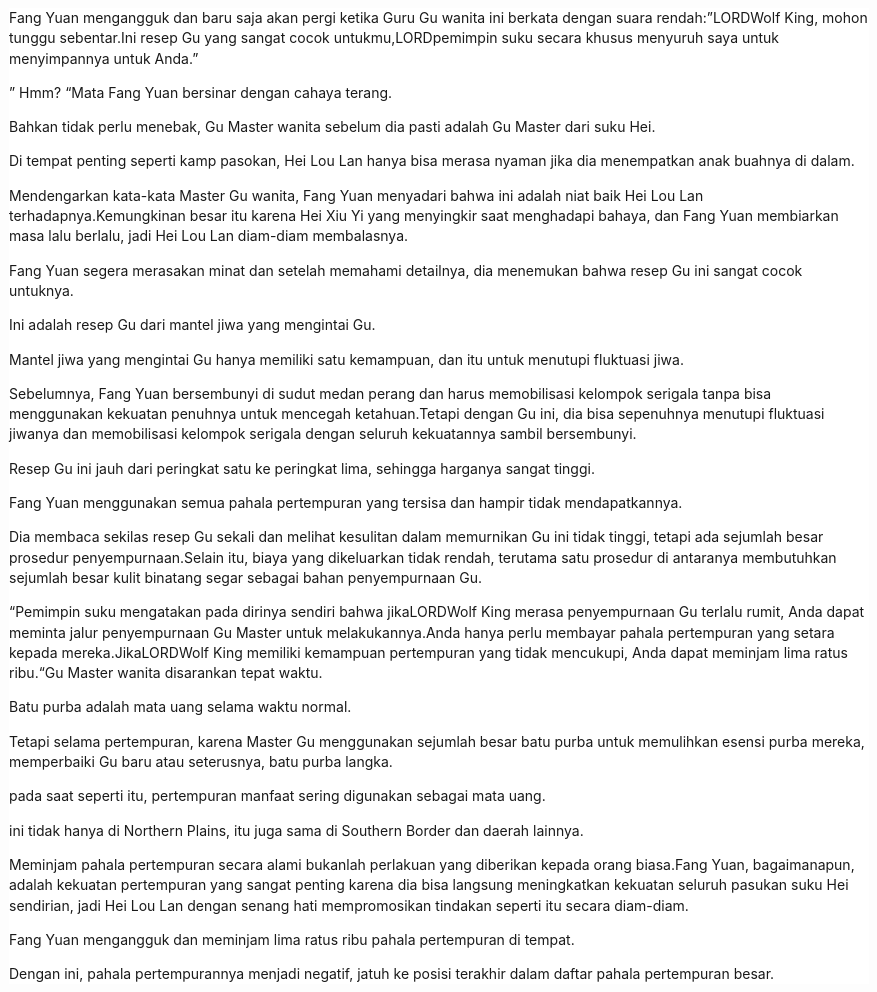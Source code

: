 Fang Yuan mengangguk dan baru saja akan pergi ketika Guru Gu wanita ini berkata dengan suara rendah:”LORDWolf King, mohon tunggu sebentar.Ini resep Gu yang sangat cocok untukmu,LORDpemimpin suku secara khusus menyuruh saya untuk menyimpannya untuk Anda.”

” Hmm? “Mata Fang Yuan bersinar dengan cahaya terang.

Bahkan tidak perlu menebak, Gu Master wanita sebelum dia pasti adalah Gu Master dari suku Hei.

Di tempat penting seperti kamp pasokan, Hei Lou Lan hanya bisa merasa nyaman jika dia menempatkan anak buahnya di dalam.

Mendengarkan kata-kata Master Gu wanita, Fang Yuan menyadari bahwa ini adalah niat baik Hei Lou Lan terhadapnya.Kemungkinan besar itu karena Hei Xiu Yi yang menyingkir saat menghadapi bahaya, dan Fang Yuan membiarkan masa lalu berlalu, jadi Hei Lou Lan diam-diam membalasnya.



Fang Yuan segera merasakan minat dan setelah memahami detailnya, dia menemukan bahwa resep Gu ini sangat cocok untuknya.

Ini adalah resep Gu dari mantel jiwa yang mengintai Gu.

Mantel jiwa yang mengintai Gu hanya memiliki satu kemampuan, dan itu untuk menutupi fluktuasi jiwa.

Sebelumnya, Fang Yuan bersembunyi di sudut medan perang dan harus memobilisasi kelompok serigala tanpa bisa menggunakan kekuatan penuhnya untuk mencegah ketahuan.Tetapi dengan Gu ini, dia bisa sepenuhnya menutupi fluktuasi jiwanya dan memobilisasi kelompok serigala dengan seluruh kekuatannya sambil bersembunyi.

Resep Gu ini jauh dari peringkat satu ke peringkat lima, sehingga harganya sangat tinggi.

Fang Yuan menggunakan semua pahala pertempuran yang tersisa dan hampir tidak mendapatkannya.

Dia membaca sekilas resep Gu sekali dan melihat kesulitan dalam memurnikan Gu ini tidak tinggi, tetapi ada sejumlah besar prosedur penyempurnaan.Selain itu, biaya yang dikeluarkan tidak rendah, terutama satu prosedur di antaranya membutuhkan sejumlah besar kulit binatang segar sebagai bahan penyempurnaan Gu.

“Pemimpin suku mengatakan pada dirinya sendiri bahwa jikaLORDWolf King merasa penyempurnaan Gu terlalu rumit, Anda dapat meminta jalur penyempurnaan Gu Master untuk melakukannya.Anda hanya perlu membayar pahala pertempuran yang setara kepada mereka.JikaLORDWolf King memiliki kemampuan pertempuran yang tidak mencukupi, Anda dapat meminjam lima ratus ribu.“Gu Master wanita disarankan tepat waktu.

Batu purba adalah mata uang selama waktu normal.

Tetapi selama pertempuran, karena Master Gu menggunakan sejumlah besar batu purba untuk memulihkan esensi purba mereka, memperbaiki Gu baru atau seterusnya, batu purba langka.

pada saat seperti itu, pertempuran manfaat sering digunakan sebagai mata uang.

ini tidak hanya di Northern Plains, itu juga sama di Southern Border dan daerah lainnya.

Meminjam pahala pertempuran secara alami bukanlah perlakuan yang diberikan kepada orang biasa.Fang Yuan, bagaimanapun, adalah kekuatan pertempuran yang sangat penting karena dia bisa langsung meningkatkan kekuatan seluruh pasukan suku Hei sendirian, jadi Hei Lou Lan dengan senang hati mempromosikan tindakan seperti itu secara diam-diam.

Fang Yuan mengangguk dan meminjam lima ratus ribu pahala pertempuran di tempat.

Dengan ini, pahala pertempurannya menjadi negatif, jatuh ke posisi terakhir dalam daftar pahala pertempuran besar.
